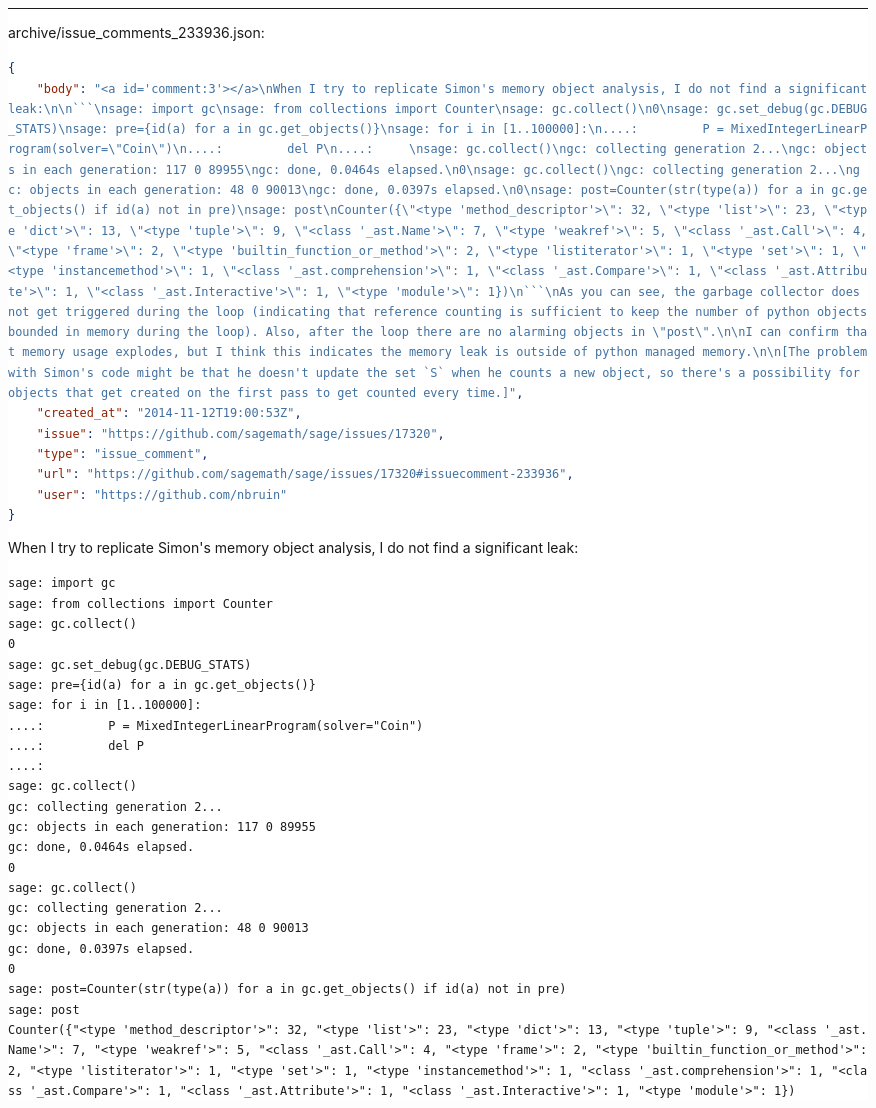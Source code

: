 
---

archive/issue_comments_233936.json:
```json
{
    "body": "<a id='comment:3'></a>\nWhen I try to replicate Simon's memory object analysis, I do not find a significant leak:\n\n```\nsage: import gc\nsage: from collections import Counter\nsage: gc.collect()\n0\nsage: gc.set_debug(gc.DEBUG_STATS)\nsage: pre={id(a) for a in gc.get_objects()}\nsage: for i in [1..100000]:\n....:         P = MixedIntegerLinearProgram(solver=\"Coin\")\n....:         del P\n....:     \nsage: gc.collect()\ngc: collecting generation 2...\ngc: objects in each generation: 117 0 89955\ngc: done, 0.0464s elapsed.\n0\nsage: gc.collect()\ngc: collecting generation 2...\ngc: objects in each generation: 48 0 90013\ngc: done, 0.0397s elapsed.\n0\nsage: post=Counter(str(type(a)) for a in gc.get_objects() if id(a) not in pre)\nsage: post\nCounter({\"<type 'method_descriptor'>\": 32, \"<type 'list'>\": 23, \"<type 'dict'>\": 13, \"<type 'tuple'>\": 9, \"<class '_ast.Name'>\": 7, \"<type 'weakref'>\": 5, \"<class '_ast.Call'>\": 4, \"<type 'frame'>\": 2, \"<type 'builtin_function_or_method'>\": 2, \"<type 'listiterator'>\": 1, \"<type 'set'>\": 1, \"<type 'instancemethod'>\": 1, \"<class '_ast.comprehension'>\": 1, \"<class '_ast.Compare'>\": 1, \"<class '_ast.Attribute'>\": 1, \"<class '_ast.Interactive'>\": 1, \"<type 'module'>\": 1})\n```\nAs you can see, the garbage collector does not get triggered during the loop (indicating that reference counting is sufficient to keep the number of python objects bounded in memory during the loop). Also, after the loop there are no alarming objects in \"post\".\n\nI can confirm that memory usage explodes, but I think this indicates the memory leak is outside of python managed memory.\n\n[The problem with Simon's code might be that he doesn't update the set `S` when he counts a new object, so there's a possibility for objects that get created on the first pass to get counted every time.]",
    "created_at": "2014-11-12T19:00:53Z",
    "issue": "https://github.com/sagemath/sage/issues/17320",
    "type": "issue_comment",
    "url": "https://github.com/sagemath/sage/issues/17320#issuecomment-233936",
    "user": "https://github.com/nbruin"
}
```

<a id='comment:3'></a>
When I try to replicate Simon's memory object analysis, I do not find a significant leak:

```
sage: import gc
sage: from collections import Counter
sage: gc.collect()
0
sage: gc.set_debug(gc.DEBUG_STATS)
sage: pre={id(a) for a in gc.get_objects()}
sage: for i in [1..100000]:
....:         P = MixedIntegerLinearProgram(solver="Coin")
....:         del P
....:     
sage: gc.collect()
gc: collecting generation 2...
gc: objects in each generation: 117 0 89955
gc: done, 0.0464s elapsed.
0
sage: gc.collect()
gc: collecting generation 2...
gc: objects in each generation: 48 0 90013
gc: done, 0.0397s elapsed.
0
sage: post=Counter(str(type(a)) for a in gc.get_objects() if id(a) not in pre)
sage: post
Counter({"<type 'method_descriptor'>": 32, "<type 'list'>": 23, "<type 'dict'>": 13, "<type 'tuple'>": 9, "<class '_ast.Name'>": 7, "<type 'weakref'>": 5, "<class '_ast.Call'>": 4, "<type 'frame'>": 2, "<type 'builtin_function_or_method'>": 2, "<type 'listiterator'>": 1, "<type 'set'>": 1, "<type 'instancemethod'>": 1, "<class '_ast.comprehension'>": 1, "<class '_ast.Compare'>": 1, "<class '_ast.Attribute'>": 1, "<class '_ast.Interactive'>": 1, "<type 'module'>": 1})
```